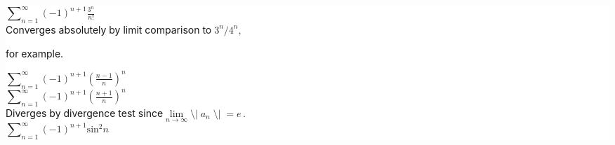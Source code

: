 </div>
</div>
<div data-type="exercise" class="exercise">
<div data-type="problem" class="problem" markdown="1">
<math xmlns="http://www.w3.org/1998/Math/MathML"><mrow><munderover><mstyle displaystyle="true"><mo>∑</mo></mstyle><mrow><mi>n</mi><mo>=</mo><mn>1</mn></mrow><mi>∞</mi></munderover><msup><mrow><mrow><mo>(</mo><mrow><mn>−1</mn></mrow><mo>)</mo></mrow></mrow><mrow><mi>n</mi><mo>+</mo><mn>1</mn></mrow></msup><mfrac><mrow><msup><mn>3</mn><mi>n</mi></msup></mrow><mrow><mi>n</mi><mtext>!</mtext></mrow></mfrac></mrow></math>

</div>
<div data-type="solution" class="solution" markdown="1">
Converges absolutely by limit comparison to <math xmlns="http://www.w3.org/1998/Math/MathML"><mrow><msup><mn>3</mn><mi>n</mi></msup><mtext>/</mtext><msup><mn>4</mn><mi>n</mi></msup><mo>,</mo></mrow></math>

 for example.

</div>
</div>
<div data-type="exercise" class="exercise">
<div data-type="problem" class="problem" markdown="1">
<math xmlns="http://www.w3.org/1998/Math/MathML"><mrow><munderover><mstyle displaystyle="true"><mo>∑</mo></mstyle><mrow><mi>n</mi><mo>=</mo><mn>1</mn></mrow><mi>∞</mi></munderover><msup><mrow><mrow><mo>(</mo><mrow><mn>−1</mn></mrow><mo>)</mo></mrow></mrow><mrow><mi>n</mi><mo>+</mo><mn>1</mn></mrow></msup><msup><mrow><mrow><mo>(</mo><mrow><mfrac><mrow><mi>n</mi><mo>−</mo><mn>1</mn></mrow><mi>n</mi></mfrac></mrow><mo>)</mo></mrow></mrow><mi>n</mi></msup></mrow></math>

</div>
</div>
<div data-type="exercise" class="exercise">
<div data-type="problem" class="problem" markdown="1">
<math xmlns="http://www.w3.org/1998/Math/MathML"><mrow><munderover><mstyle displaystyle="true"><mo>∑</mo></mstyle><mrow><mi>n</mi><mo>=</mo><mn>1</mn></mrow><mi>∞</mi></munderover><msup><mrow><mrow><mo>(</mo><mrow><mn>−1</mn></mrow><mo>)</mo></mrow></mrow><mrow><mi>n</mi><mo>+</mo><mn>1</mn></mrow></msup><msup><mrow><mrow><mo>(</mo><mrow><mfrac><mrow><mi>n</mi><mo>+</mo><mn>1</mn></mrow><mi>n</mi></mfrac></mrow><mo>)</mo></mrow></mrow><mi>n</mi></msup></mrow></math>

</div>
<div data-type="solution" class="solution" markdown="1">
Diverges by divergence test since <math xmlns="http://www.w3.org/1998/Math/MathML"><mrow><munder><mrow><mtext>lim</mtext></mrow><mrow><mi>n</mi><mo stretchy="false">→</mo><mi>∞</mi></mrow></munder><mo stretchy="false">\|</mo><msub><mi>a</mi><mi>n</mi></msub><mo stretchy="false">\|</mo><mo>=</mo><mi>e</mi><mo>.</mo></mrow></math>

</div>
</div>
<div data-type="exercise" class="exercise">
<div data-type="problem" class="problem" markdown="1">
<math xmlns="http://www.w3.org/1998/Math/MathML"><mrow><munderover><mstyle displaystyle="true"><mo>∑</mo></mstyle><mrow><mi>n</mi><mo>=</mo><mn>1</mn></mrow><mi>∞</mi></munderover><msup><mrow><mrow><mo>(</mo><mrow><mn>−1</mn></mrow><mo>)</mo></mrow></mrow><mrow><mi>n</mi><mo>+</mo><mn>1</mn></mrow></msup><msup><mrow><mtext>sin</mtext></mrow><mn>2</mn></msup><mi>n</mi></mrow></math>
